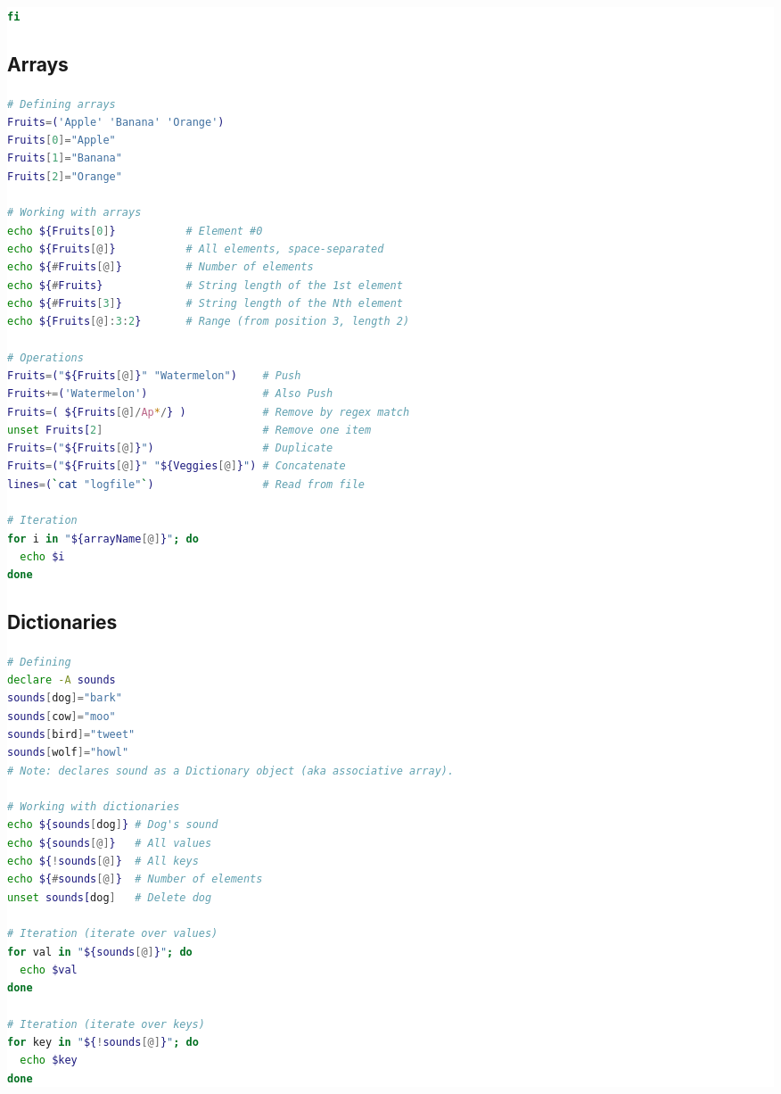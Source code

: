 ```bash
fi
```
## Arrays
```bash
# Defining arrays
Fruits=('Apple' 'Banana' 'Orange')
Fruits[0]="Apple"
Fruits[1]="Banana"
Fruits[2]="Orange"

# Working with arrays
echo ${Fruits[0]}           # Element #0
echo ${Fruits[@]}           # All elements, space-separated
echo ${#Fruits[@]}          # Number of elements
echo ${#Fruits}             # String length of the 1st element
echo ${#Fruits[3]}          # String length of the Nth element
echo ${Fruits[@]:3:2}       # Range (from position 3, length 2)

# Operations
Fruits=("${Fruits[@]}" "Watermelon")    # Push
Fruits+=('Watermelon')                  # Also Push
Fruits=( ${Fruits[@]/Ap*/} )            # Remove by regex match
unset Fruits[2]                         # Remove one item
Fruits=("${Fruits[@]}")                 # Duplicate
Fruits=("${Fruits[@]}" "${Veggies[@]}") # Concatenate
lines=(`cat "logfile"`)                 # Read from file

# Iteration
for i in "${arrayName[@]}"; do
  echo $i
done
```

## Dictionaries

```bash
# Defining
declare -A sounds
sounds[dog]="bark"
sounds[cow]="moo"
sounds[bird]="tweet"
sounds[wolf]="howl"
# Note: declares sound as a Dictionary object (aka associative array).

# Working with dictionaries
echo ${sounds[dog]} # Dog's sound
echo ${sounds[@]}   # All values
echo ${!sounds[@]}  # All keys
echo ${#sounds[@]}  # Number of elements
unset sounds[dog]   # Delete dog

# Iteration (iterate over values)
for val in "${sounds[@]}"; do
  echo $val
done

# Iteration (iterate over keys)
for key in "${!sounds[@]}"; do
  echo $key
done
```
